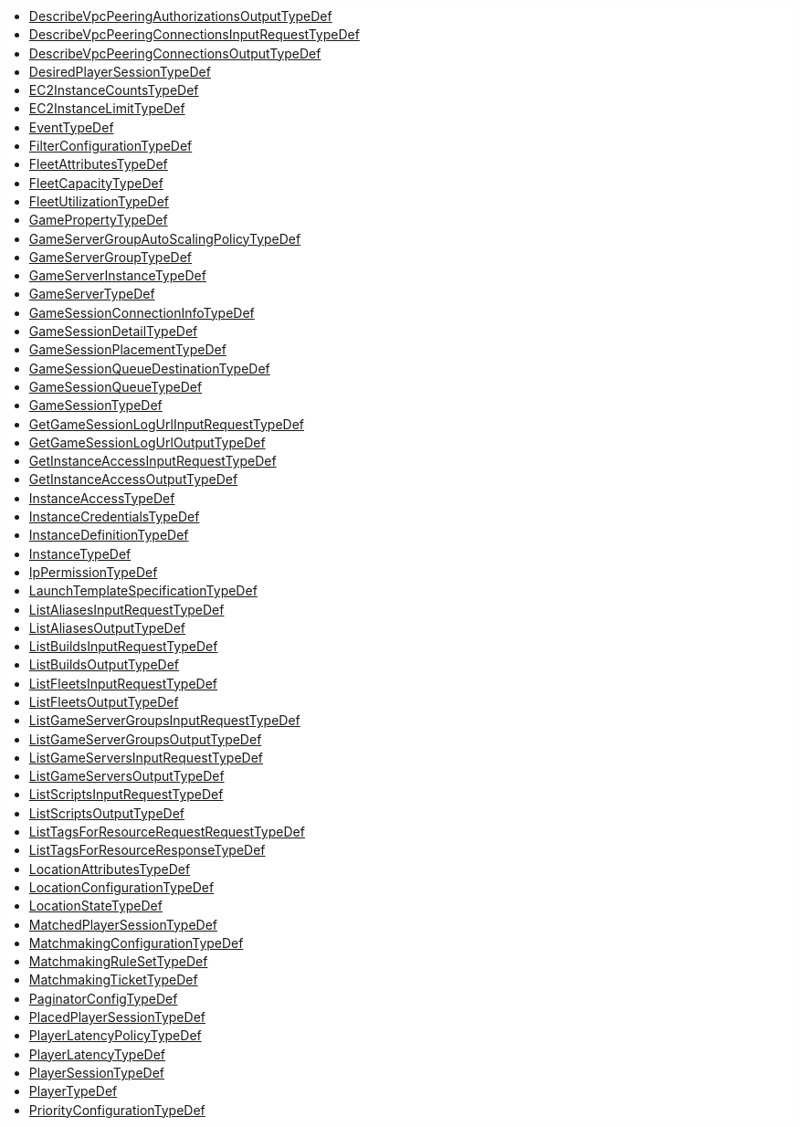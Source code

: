 - [DescribeVpcPeeringAuthorizationsOutputTypeDef](./type_defs.md#describevpcpeeringauthorizationsoutputtypedef)
- [DescribeVpcPeeringConnectionsInputRequestTypeDef](./type_defs.md#describevpcpeeringconnectionsinputrequesttypedef)
- [DescribeVpcPeeringConnectionsOutputTypeDef](./type_defs.md#describevpcpeeringconnectionsoutputtypedef)
- [DesiredPlayerSessionTypeDef](./type_defs.md#desiredplayersessiontypedef)
- [EC2InstanceCountsTypeDef](./type_defs.md#ec2instancecountstypedef)
- [EC2InstanceLimitTypeDef](./type_defs.md#ec2instancelimittypedef)
- [EventTypeDef](./type_defs.md#eventtypedef)
- [FilterConfigurationTypeDef](./type_defs.md#filterconfigurationtypedef)
- [FleetAttributesTypeDef](./type_defs.md#fleetattributestypedef)
- [FleetCapacityTypeDef](./type_defs.md#fleetcapacitytypedef)
- [FleetUtilizationTypeDef](./type_defs.md#fleetutilizationtypedef)
- [GamePropertyTypeDef](./type_defs.md#gamepropertytypedef)
- [GameServerGroupAutoScalingPolicyTypeDef](./type_defs.md#gameservergroupautoscalingpolicytypedef)
- [GameServerGroupTypeDef](./type_defs.md#gameservergrouptypedef)
- [GameServerInstanceTypeDef](./type_defs.md#gameserverinstancetypedef)
- [GameServerTypeDef](./type_defs.md#gameservertypedef)
- [GameSessionConnectionInfoTypeDef](./type_defs.md#gamesessionconnectioninfotypedef)
- [GameSessionDetailTypeDef](./type_defs.md#gamesessiondetailtypedef)
- [GameSessionPlacementTypeDef](./type_defs.md#gamesessionplacementtypedef)
- [GameSessionQueueDestinationTypeDef](./type_defs.md#gamesessionqueuedestinationtypedef)
- [GameSessionQueueTypeDef](./type_defs.md#gamesessionqueuetypedef)
- [GameSessionTypeDef](./type_defs.md#gamesessiontypedef)
- [GetGameSessionLogUrlInputRequestTypeDef](./type_defs.md#getgamesessionlogurlinputrequesttypedef)
- [GetGameSessionLogUrlOutputTypeDef](./type_defs.md#getgamesessionlogurloutputtypedef)
- [GetInstanceAccessInputRequestTypeDef](./type_defs.md#getinstanceaccessinputrequesttypedef)
- [GetInstanceAccessOutputTypeDef](./type_defs.md#getinstanceaccessoutputtypedef)
- [InstanceAccessTypeDef](./type_defs.md#instanceaccesstypedef)
- [InstanceCredentialsTypeDef](./type_defs.md#instancecredentialstypedef)
- [InstanceDefinitionTypeDef](./type_defs.md#instancedefinitiontypedef)
- [InstanceTypeDef](./type_defs.md#instancetypedef)
- [IpPermissionTypeDef](./type_defs.md#ippermissiontypedef)
- [LaunchTemplateSpecificationTypeDef](./type_defs.md#launchtemplatespecificationtypedef)
- [ListAliasesInputRequestTypeDef](./type_defs.md#listaliasesinputrequesttypedef)
- [ListAliasesOutputTypeDef](./type_defs.md#listaliasesoutputtypedef)
- [ListBuildsInputRequestTypeDef](./type_defs.md#listbuildsinputrequesttypedef)
- [ListBuildsOutputTypeDef](./type_defs.md#listbuildsoutputtypedef)
- [ListFleetsInputRequestTypeDef](./type_defs.md#listfleetsinputrequesttypedef)
- [ListFleetsOutputTypeDef](./type_defs.md#listfleetsoutputtypedef)
- [ListGameServerGroupsInputRequestTypeDef](./type_defs.md#listgameservergroupsinputrequesttypedef)
- [ListGameServerGroupsOutputTypeDef](./type_defs.md#listgameservergroupsoutputtypedef)
- [ListGameServersInputRequestTypeDef](./type_defs.md#listgameserversinputrequesttypedef)
- [ListGameServersOutputTypeDef](./type_defs.md#listgameserversoutputtypedef)
- [ListScriptsInputRequestTypeDef](./type_defs.md#listscriptsinputrequesttypedef)
- [ListScriptsOutputTypeDef](./type_defs.md#listscriptsoutputtypedef)
- [ListTagsForResourceRequestRequestTypeDef](./type_defs.md#listtagsforresourcerequestrequesttypedef)
- [ListTagsForResourceResponseTypeDef](./type_defs.md#listtagsforresourceresponsetypedef)
- [LocationAttributesTypeDef](./type_defs.md#locationattributestypedef)
- [LocationConfigurationTypeDef](./type_defs.md#locationconfigurationtypedef)
- [LocationStateTypeDef](./type_defs.md#locationstatetypedef)
- [MatchedPlayerSessionTypeDef](./type_defs.md#matchedplayersessiontypedef)
- [MatchmakingConfigurationTypeDef](./type_defs.md#matchmakingconfigurationtypedef)
- [MatchmakingRuleSetTypeDef](./type_defs.md#matchmakingrulesettypedef)
- [MatchmakingTicketTypeDef](./type_defs.md#matchmakingtickettypedef)
- [PaginatorConfigTypeDef](./type_defs.md#paginatorconfigtypedef)
- [PlacedPlayerSessionTypeDef](./type_defs.md#placedplayersessiontypedef)
- [PlayerLatencyPolicyTypeDef](./type_defs.md#playerlatencypolicytypedef)
- [PlayerLatencyTypeDef](./type_defs.md#playerlatencytypedef)
- [PlayerSessionTypeDef](./type_defs.md#playersessiontypedef)
- [PlayerTypeDef](./type_defs.md#playertypedef)
- [PriorityConfigurationTypeDef](./type_defs.md#priorityconfigurationtypedef)
